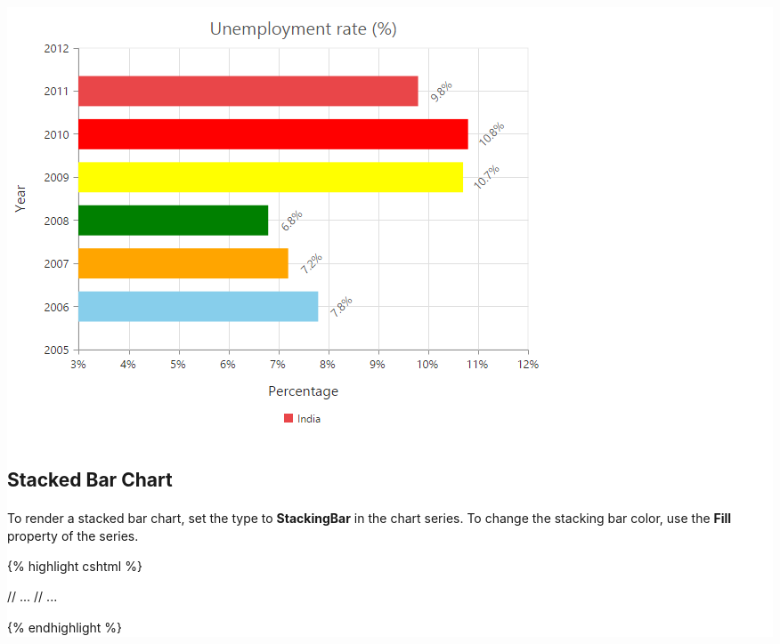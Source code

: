 ![ASP.NET CORE Chart Change the color of a bar](Chart-Types_images/Chart-Types_img28.png)


## Stacked Bar Chart

To render a stacked bar chart, set the type to **StackingBar** in the chart series. To change the stacking bar color, use the **Fill** property of the series.

{% highlight cshtml %}

<ej-chart id="chartContainer">
    // ...
    <e-chart-series>
        <e-series type="StackingBar" fill="#E94649">
        </e-series>    
    </e-chart-series>
    // ...
</ej-chart>

{% endhighlight %}
